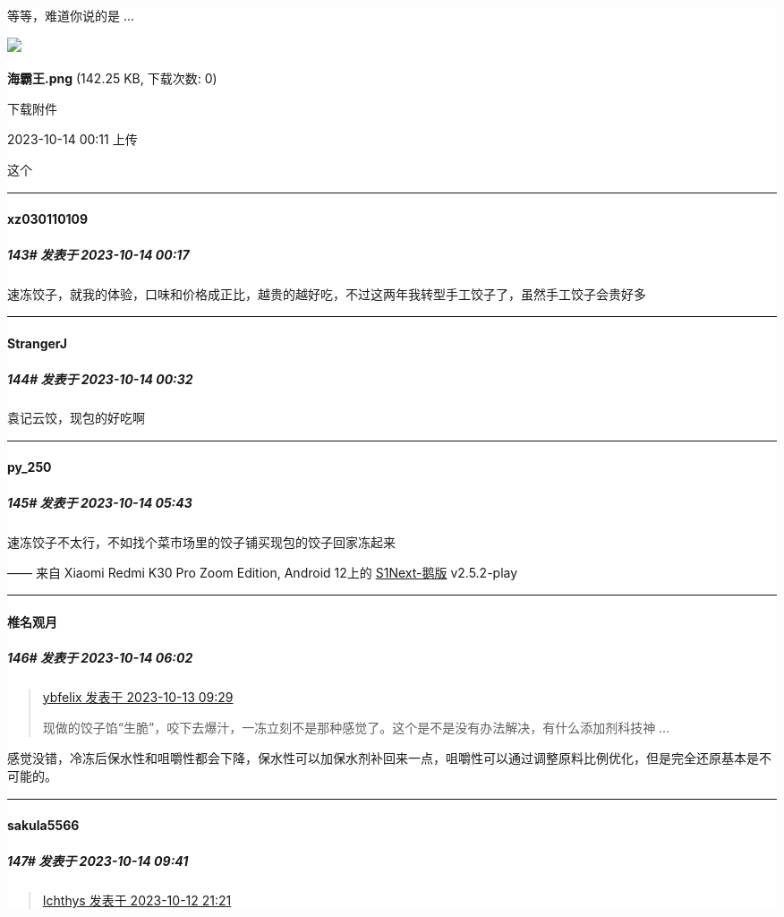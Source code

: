 等等，难道你说的是 ...</blockquote>

<img src="https://img.saraba1st.com/forum/202310/14/001147jropllouvhhrfukv.png" referrerpolicy="no-referrer">

<strong>海霸王.png</strong> (142.25 KB, 下载次数: 0)

下载附件

2023-10-14 00:11 上传

 这个

*****

####  xz030110109  
##### 143#       发表于 2023-10-14 00:17

速冻饺子，就我的体验，口味和价格成正比，越贵的越好吃，不过这两年我转型手工饺子了，虽然手工饺子会贵好多


*****

####  StrangerJ  
##### 144#       发表于 2023-10-14 00:32

袁记云饺，现包的好吃啊


*****

####  py_250  
##### 145#       发表于 2023-10-14 05:43

速冻饺子不太行，不如找个菜市场里的饺子铺买现包的饺子回家冻起来

—— 来自 Xiaomi Redmi K30 Pro Zoom Edition, Android 12上的 [S1Next-鹅版](https://github.com/ykrank/S1-Next/releases) v2.5.2-play


*****

####  椎名观月  
##### 146#       发表于 2023-10-14 06:02

<blockquote><a href="httphttps://bbs.saraba1st.com/2b/forum.php?mod=redirect&amp;goto=findpost&amp;pid=62705264&amp;ptid=2156457" target="_blank">ybfelix 发表于 2023-10-13 09:29</a>

现做的饺子馅“生脆”，咬下去爆汁，一冻立刻不是那种感觉了。这个是不是没有办法解决，有什么添加剂科技神 ...</blockquote>
感觉没错，冷冻后保水性和咀嚼性都会下降，保水性可以加保水剂补回来一点，咀嚼性可以通过调整原料比例优化，但是完全还原基本是不可能的。


*****

####  sakula5566  
##### 147#       发表于 2023-10-14 09:41

<blockquote><a href="httphttps://bbs.saraba1st.com/2b/forum.php?mod=redirect&amp;goto=findpost&amp;pid=62701889&amp;ptid=2156457" target="_blank">Ichthys 发表于 2023-10-12 21:21</a>

